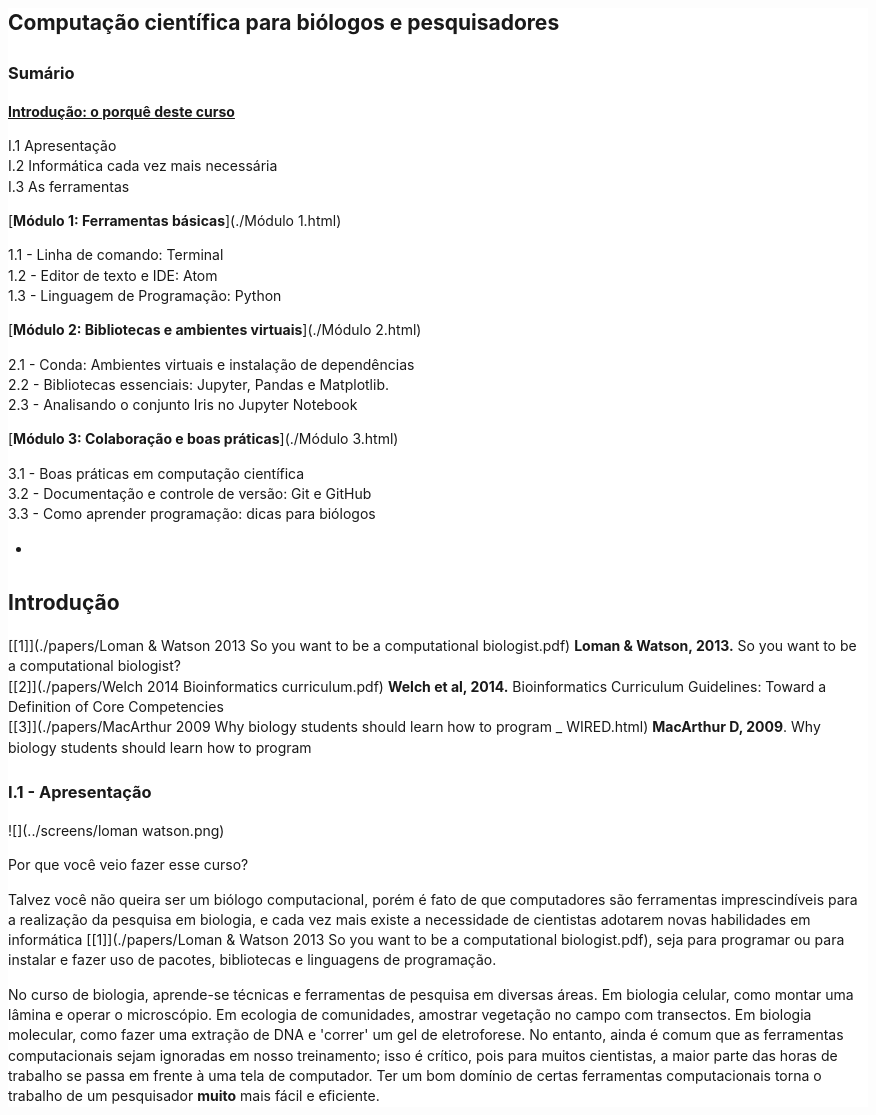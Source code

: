 ## Computação científica para biólogos e pesquisadores

### Sumário

[**Introdução: o porquê deste curso**](./Introdução.html)

I.1 Apresentação  
I.2 Informática cada vez mais necessária  
I.3 As ferramentas

[**Módulo 1: Ferramentas básicas**](./Módulo 1.html)

1.1 - Linha de comando: Terminal  
1.2 - Editor de texto e IDE: Atom	
1.3 - Linguagem de Programação: Python

[**Módulo 2: Bibliotecas e ambientes virtuais**](./Módulo 2.html)

2.1 - Conda: Ambientes virtuais e instalação de dependências  
2.2 - Bibliotecas essenciais: Jupyter, Pandas e Matplotlib.  
2.3 - Analisando o conjunto Iris no Jupyter Notebook  

[**Módulo 3: Colaboração e boas práticas**](./Módulo 3.html)

3.1 - Boas práticas em computação científica  
3.2 - Documentação e controle de versão: Git e GitHub  
3.3 - Como aprender programação: dicas para biólogos

-
## Introdução

[[1]](./papers/Loman & Watson 2013 So you want to be a computational biologist.pdf) **Loman & Watson, 2013.** So you want to be a computational biologist?  
[[2]](./papers/Welch 2014 Bioinformatics curriculum.pdf) **Welch et al, 2014.** Bioinformatics Curriculum Guidelines: Toward a Definition of Core Competencies  
[[3]](./papers/MacArthur 2009 Why biology students should learn how to program _ WIRED.html) **MacArthur D, 2009**. Why biology students should learn how to program


### I.1 - Apresentação

![](../screens/loman watson.png)

Por que você veio fazer esse curso?

Talvez você não queira ser um biólogo computacional, porém é fato de que computadores são ferramentas imprescindíveis para a realização da pesquisa em biologia, e cada vez mais existe a necessidade de cientistas adotarem novas habilidades em informática [[1]](./papers/Loman & Watson 2013 So you want to be a computational biologist.pdf), seja para programar ou para instalar e fazer uso de pacotes, bibliotecas e linguagens de programação.

No curso de biologia, aprende-se técnicas e ferramentas de pesquisa em diversas áreas. Em biologia celular, como montar uma lâmina e operar o microscópio. Em ecologia de comunidades, amostrar vegetação no campo com transectos. Em biologia molecular, como fazer uma extração de DNA e 'correr' um gel de eletroforese. No entanto, ainda é comum que as ferramentas computacionais sejam ignoradas em nosso treinamento; isso é crítico, pois para muitos cientistas, a maior parte das horas de trabalho se passa em frente à uma tela de computador. Ter um bom domínio de certas ferramentas computacionais torna o trabalho de um pesquisador **muito** mais fácil e eficiente.
